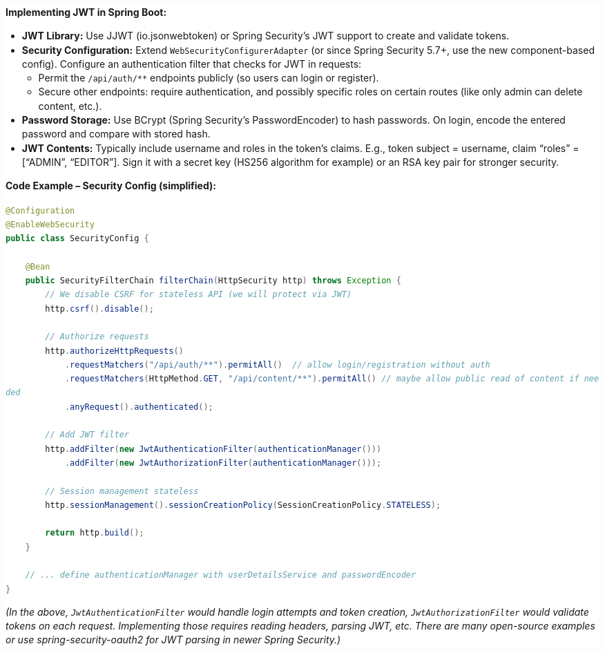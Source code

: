 **Implementing JWT in Spring Boot:**

- **JWT Library:** Use JJWT (io.jsonwebtoken) or Spring Security’s JWT support to create and validate tokens.
- **Security Configuration:** Extend `WebSecurityConfigurerAdapter` (or since Spring Security 5.7+, use the new component-based config). Configure an authentication filter that checks for JWT in requests:
  - Permit the `/api/auth/**` endpoints publicly (so users can login or register).
  - Secure other endpoints: require authentication, and possibly specific roles on certain routes (like only admin can delete content, etc.).
- **Password Storage:** Use BCrypt (Spring Security’s PasswordEncoder) to hash passwords. On login, encode the entered password and compare with stored hash.
- **JWT Contents:** Typically include username and roles in the token’s claims. E.g., token subject = username, claim “roles” = [“ADMIN”, “EDITOR”]. Sign it with a secret key (HS256 algorithm for example) or an RSA key pair for stronger security.

**Code Example – Security Config (simplified):**

```java
@Configuration
@EnableWebSecurity
public class SecurityConfig {

    @Bean
    public SecurityFilterChain filterChain(HttpSecurity http) throws Exception {
        // We disable CSRF for stateless API (we will protect via JWT)
        http.csrf().disable();

        // Authorize requests
        http.authorizeHttpRequests()
            .requestMatchers("/api/auth/**").permitAll()  // allow login/registration without auth
            .requestMatchers(HttpMethod.GET, "/api/content/**").permitAll() // maybe allow public read of content if needed
            .anyRequest().authenticated();

        // Add JWT filter
        http.addFilter(new JwtAuthenticationFilter(authenticationManager()))
            .addFilter(new JwtAuthorizationFilter(authenticationManager()));

        // Session management stateless
        http.sessionManagement().sessionCreationPolicy(SessionCreationPolicy.STATELESS);

        return http.build();
    }

    // ... define authenticationManager with userDetailsService and passwordEncoder
}
```

_(In the above, `JwtAuthenticationFilter` would handle login attempts and token creation, `JwtAuthorizationFilter` would validate tokens on each request. Implementing those requires reading headers, parsing JWT, etc. There are many open-source examples or use spring-security-oauth2 for JWT parsing in newer Spring Security.)_
